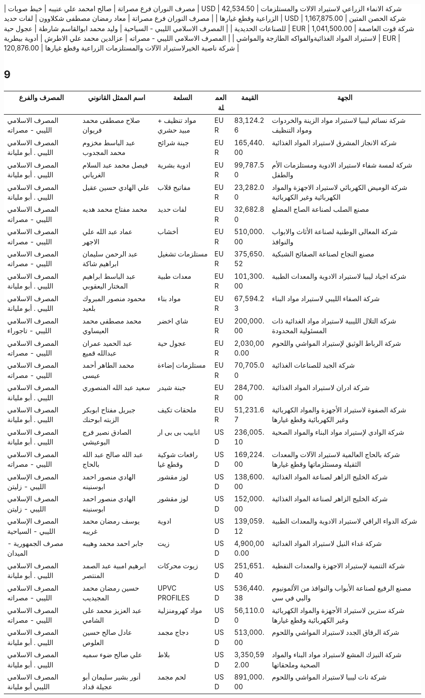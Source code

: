 | مصرف النوران فرع مصراتة | صالح امحمد علي عنيبه | خيط صوبات | USD | 42,534.50 | شركة الانماء الزراعي لاستيراد الالات والمستلزمات الزراعية وقطع غيارها |
| مصرف النوران فرع مصراتة | معاد رمضان مصطفى شكلاوون | لفات حديد | USD | 1,167,875.00 | شركة الحصن المتين للصناعات الحديدية |
| المصرف الاسلامي الليبي - السياحية | وليد محمد ابوالقاسم شارطة | عجول حية | EUR | 1,041,500.00 | شركة قوت العاصمة لاستيراد المواد الغذائيةوالفواكه الطازجة والمواشي |
| المصرف الاسلامي الليبي - مصراته | عزالدين محمد علي الاطرش | أدوية بيطرية | EUR | 120,876.00 | شركة ناصية الخيرلاستيراد الآلات والمستلزمات الزراعية وقطع غيارها |

9
---
| المصرف والفرع | اسم الممثل القانوني | السلعة | العملة | القيمة | الجهة |
|---------------|---------------------|--------|--------|--------|-------|
| المصرف الاسلامي الليبي - مصراته | صلاح مصطفى محمد فریوان | مواد تنظيف + مبيد حشري | EUR | 83,124.26 | شركة نسائم ليبيا لاستيراد مواد الزينة والخردوات ومواد التنظيف |
| المصرف الاسلامي الليبي . أبو مليانة | عبد الباسط مخزوم محمد المجدوب | جبنة شرائح | EUR | 165,440.00 | شركة الانجاز المشرق لاستيراد المواد الغذائية |
| المصرف الاسلامي الليبي . أبو مليانة | فيصل محمد عبد السلام الغرياني | ادوية بشرية | EUR | 99,787.50 | شركة لمسة شفاء لاستيراد الادوية ومستلزمات الأم والطفل |
| المصرف الاسلامي الليبي . أبو مليانة | علي الهادي حسين عقيل | مفاتيح قلاب | EUR | 23,282.00 | شركة الوميض الكهربائي لاستيراد الاجهزة والمواد الكهربائية وغير الكهربائية |
| المصرف الاسلامي الليبي - مصراته | محمد مفتاح محمد هديه | لفات حديد | EUR | 32,682.80 | مصنع الصلب لصناعة الصاج المضلع |
| المصرف الاسلامي الليبي - مصراته | عماد عبد الله علي الاجهر | أخشاب | EUR | 510,000.00 | شركة المعالى الوطنية لصناعة الأثاث والابواب والنوافذ |
| المصرف الاسلامي الليبي - مصراته | عبد الرحمن سليمان ابراهيم شاكة | مستلزمات تشغيل | EUR | 375,650.52 | مصنع النجاح لصناعة الصفائح الشبكية |
| المصرف الاسلامي الليبي . أبو مليانة | عبد الباسط ابراهيم المختار اليعقوبي | معدات طبية | EUR | 101,300.00 | شركة اجياد ليبيا لاستيراد الادوية والمعدات الطبية |
| المصرف الاسلامي الليبي . أبو مليانة | محمود منصور المبروك بلعيد | مواد بناء | EUR | 67,594.23 | شركة الصفاء الليبي لاستيراد مواد البناء |
| المصرف الاسلامي الليبي - تاجوراء | محمد مصطفى محمد العيساوي | شاي اخضر | EUR | 200,000.00 | شركة التلال الليبية لاستيراد مواد الغدائية ذات المسئولية المحدودة |
| المصرف الاسلامي الليبي - مصراته | عبد الحميد عمران عبدالله قميع | عجول حية | EUR | 2,030,000.00 | شركة الرباط الوثيق لإستيراد المواشي واللحوم |
| المصرف الاسلامي الليبي - مصراته | محمد الطاهر أحمد عيسى | مستلزمات إضاءة | EUR | 70,705.00 | شركة الجيد للصناعات الغذائية |
| المصرف الاسلامي الليبي . أبو مليانة | سعيد عبد الله المنصوري | جبنة شيدر | EUR | 284,700.00 | شركة ادران لاستيراد المواد الغذائية |
| المصرف الاسلامي الليبي . أبو مليانة | جبريل مفتاح ابوبكر الزبته ابوحنك | ملحقات تكيف | EUR | 51,231.67 | شركة الصفوة لاستيراد الأجهزة والمواد الكهربائية وغير الكهربائية وقطع غيارها |
| المصرف الاسلامي الليبي . أبو مليانة | الصادق نصير فرج البوعيشي | انابيب بی بی ار | USD | 236,005.10 | شركة الوادي لإستيراد مواد البناء والمواد الصحية |
| المصرف الاسلامي الليبي - مصراته | عبد الله صالح عبد الله بالحاج | رافعات شوكية وقطع غيا | USD | 169,224.00 | شركة بالحاج العالمية لاستيراد الآلات والمعدات الثقيلة ومستلزماتها وقطع غيارها |
| المصرف الإسلامي الليبي - زليتن | الهادي منصور احمد ابوسنينه | لوز مقشور | USD | 138,600.00 | شركة الخليج الزاهر لصناعة المواد الغذائية |
| المصرف الإسلامي الليبي - زليتن | الهادي منصور احمد ابوسنينه | لوز مقشور | USD | 152,000.00 | شركة الخليج الزاهر لصناعة المواد الغذائية |
| المصرف الإسلامي الليبي - السياحية | يوسف رمضان محمد غريبه | ادوية | USD | 139,059.12 | شركة الدواء الراقي لاستيراد الادوية والمعدات الطبية |
| مصرف الجمهورية - الميدان | جابر احمد محمد وهيبه | زيت | USD | 4,900,000.00 | شركة غداء النيل لاستيراد المواد الغدائية |
| المصرف الاسلامي الليبي . أبو مليانة | ابرهيم امبية عبد الصمد المنتصر | زيوت محركات | USD | 251,651.40 | شركة التنمية لإستيراد الاجهزة والمعدات النفطية |
| المصرف الاسلامي الليبي - مصراته | حسين رمضان محمد المجيديب | UPVC PROFILES | USD | 536,440.38 | مصنع الرفيع لصناعة الأبواب والنوافذ من الألمونيوم والبي في سي |
| المصرف الاسلامي الليبي - مصراته | عبد العزيز محمد على الشامي | مواد كهرومنزلية | USD | 56,110.00 | شركة سترين لاستيراد الأجهزة والمواد الكهربائية وغير الكهربائية وقطع غيارها |
| المصرف الاسلامي الليبي . أبو مليانة | عادل صالح حسين العلوص | دجاج مجمد | USD | 513,000.00 | شركة الرفاق الجدد لاستيراد المواشي واللحوم |
| المصرف الاسلامي الليبي . أبو مليانة | علي صالح ضوء سميه | بلاط | USD | 3,350,592.00 | شركة النيزك المشع لاستيراد مواد البناء والمواد الصحية وملحقاتها |
| المصرف الاسلامي الليبي أبو مليانة | أنور بشير سليمان أبو عجيلة قداد | لحم مجمد | USD | 891,000.00 | شركة نات ليبيا لاستيراد المواشي واللحوم |
